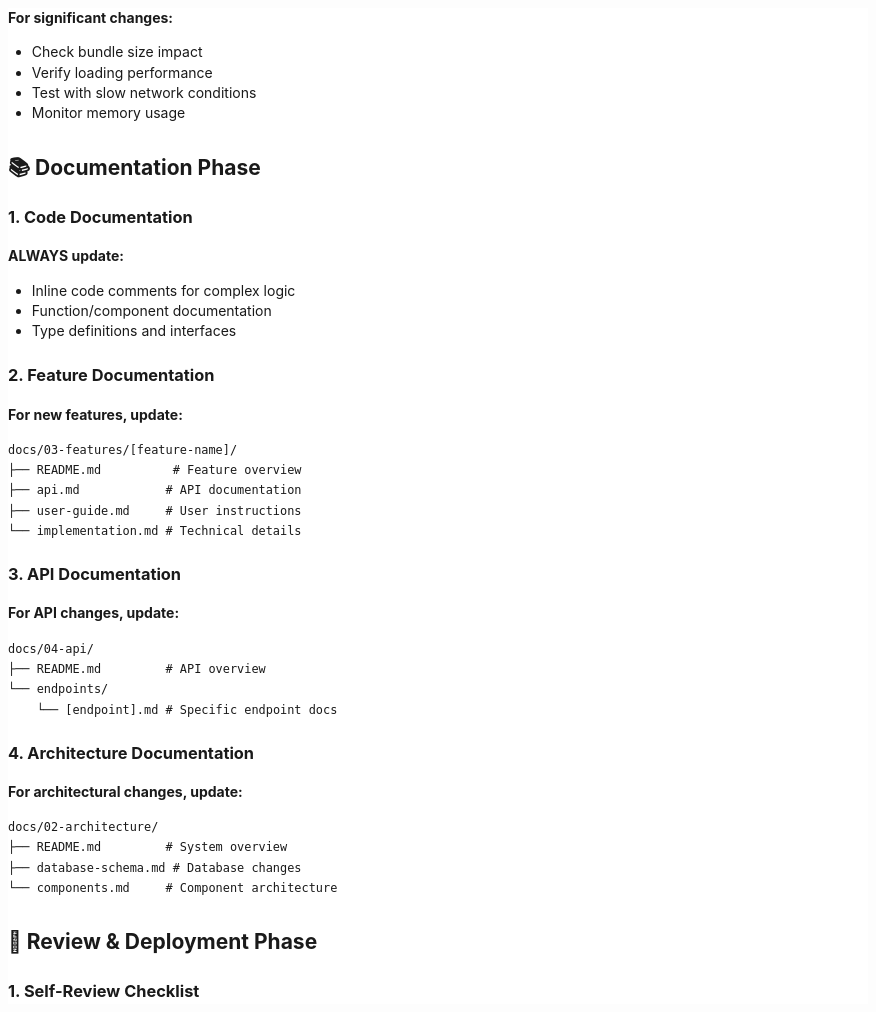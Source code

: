 **For significant changes:**

- Check bundle size impact
- Verify loading performance
- Test with slow network conditions
- Monitor memory usage

## 📚 Documentation Phase

### 1. Code Documentation

**ALWAYS update:**

- Inline code comments for complex logic
- Function/component documentation
- Type definitions and interfaces

### 2. Feature Documentation

**For new features, update:**

```
docs/03-features/[feature-name]/
├── README.md          # Feature overview
├── api.md            # API documentation
├── user-guide.md     # User instructions
└── implementation.md # Technical details
```

### 3. API Documentation

**For API changes, update:**

```
docs/04-api/
├── README.md         # API overview
└── endpoints/
    └── [endpoint].md # Specific endpoint docs
```

### 4. Architecture Documentation

**For architectural changes, update:**

```
docs/02-architecture/
├── README.md         # System overview
├── database-schema.md # Database changes
└── components.md     # Component architecture
```

## 🔄 Review & Deployment Phase

### 1. Self-Review Checklist
